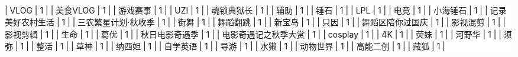 | VLOG | 1 |
| 美食VLOG | 1 |
| 游戏赛事 | 1 |
| UZI | 1 |
| 魂锁典狱长 | 1 |
| 辅助 | 1 |
| 锤石 | 1 |
| LPL | 1 |
| 电竞 | 1 |
| 小海锤石 | 1 |
| 记录美好农村生活 | 1 |
| 三农繁星计划·秋收季 | 1 |
| 街舞 | 1 |
| 舞蹈翻跳 | 1 |
| 新宝岛 | 1 |
| 只因 | 1 |
| 舞蹈区陪你过国庆 | 1 |
| 影视混剪 | 1 |
| 影视剪辑 | 1 |
| 生命 | 1 |
| 葛优 | 1 |
| 秋日电影奇遇季 | 1 |
| 电影奇遇记之秋季大赏 | 1 |
| cosplay | 1 |
| 4K | 1 |
| 荧妹 | 1 |
| 河野华 | 1 |
| 须弥 | 1 |
| 整活 | 1 |
| 草神 | 1 |
| 纳西妲 | 1 |
| 自学英语 | 1 |
| 导游 | 1 |
| 水獭 | 1 |
| 动物世界 | 1 |
| 高能二创 | 1 |
| 藏狐 | 1 |